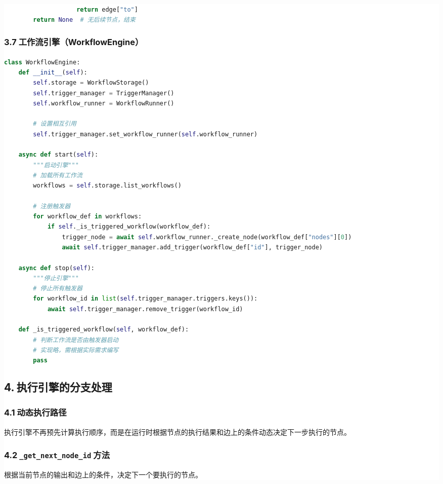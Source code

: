 ```python
                    return edge["to"]
        return None  # 无后续节点，结束

```

### 3.7 工作流引擎（WorkflowEngine）

```python
class WorkflowEngine:
    def __init__(self):
        self.storage = WorkflowStorage()
        self.trigger_manager = TriggerManager()
        self.workflow_runner = WorkflowRunner()

        # 设置相互引用
        self.trigger_manager.set_workflow_runner(self.workflow_runner)

    async def start(self):
        """启动引擎"""
        # 加载所有工作流
        workflows = self.storage.list_workflows()

        # 注册触发器
        for workflow_def in workflows:
            if self._is_triggered_workflow(workflow_def):
                trigger_node = await self.workflow_runner._create_node(workflow_def["nodes"][0])
                await self.trigger_manager.add_trigger(workflow_def["id"], trigger_node)

    async def stop(self):
        """停止引擎"""
        # 停止所有触发器
        for workflow_id in list(self.trigger_manager.triggers.keys()):
            await self.trigger_manager.remove_trigger(workflow_id)

    def _is_triggered_workflow(self, workflow_def):
        # 判断工作流是否由触发器启动
        # 实现略，需根据实际需求编写
        pass

```

## 4. **执行引擎的分支处理**

### 4.1 动态执行路径

执行引擎不再预先计算执行顺序，而是在运行时根据节点的执行结果和边上的条件动态决定下一步执行的节点。

### 4.2 `_get_next_node_id` 方法

根据当前节点的输出和边上的条件，决定下一个要执行的节点。
